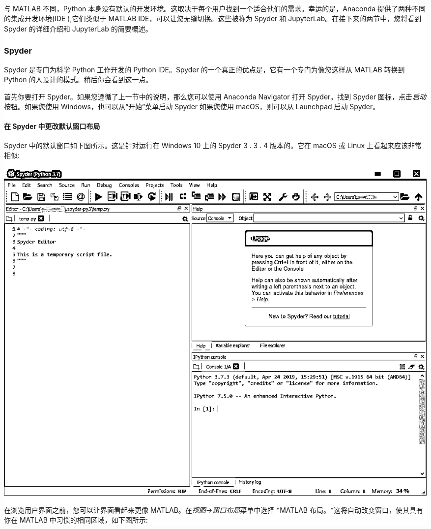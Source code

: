 与 MATLAB 不同，Python 本身没有默认的开发环境。这取决于每个用户找到一个适合他们的需求。幸运的是，Anaconda 提供了两种不同的集成开发环境(IDE ),它们类似于 MATLAB IDE，可以让您无缝切换。这些被称为 Spyder 和 JupyterLab。在接下来的两节中，您将看到 Spyder 的详细介绍和 JupyterLab 的简要概述。

### Spyder

Spyder 是专门为科学 Python 工作开发的 Python IDE。Spyder 的一个真正的优点是，它有一个专门为像您这样从 MATLAB 转换到 Python 的人设计的模式。稍后你会看到这一点。

首先你要打开 Spyder。如果您遵循了上一节中的说明，那么您可以使用 Anaconda Navigator 打开 Spyder。找到 Spyder 图标，点击*启动*按钮。如果您使用 Windows，也可以从“开始”菜单启动 Spyder 如果您使用 macOS，则可以从 Launchpad 启动 Spyder。

#### 在 Spyder 中更改默认窗口布局

Spyder 中的默认窗口如下图所示。这是针对运行在 Windows 10 上的 Spyder 3 . 3 . 4 版本的。它在 macOS 或 Linux 上看起来应该非常相似:

[![Spyder IDE's default view](img/2fc435721b841e4f163050c335194bd6.png)](https://files.realpython.com/media/spyder-default.0ad112e1eb06.png)

在浏览用户界面之前，您可以让界面看起来更像 MATLAB。在*视图→窗口布局*菜单中选择 *MATLAB 布局。*这将自动改变窗口，使其具有你在 MATLAB 中习惯的相同区域，如下图所示:
